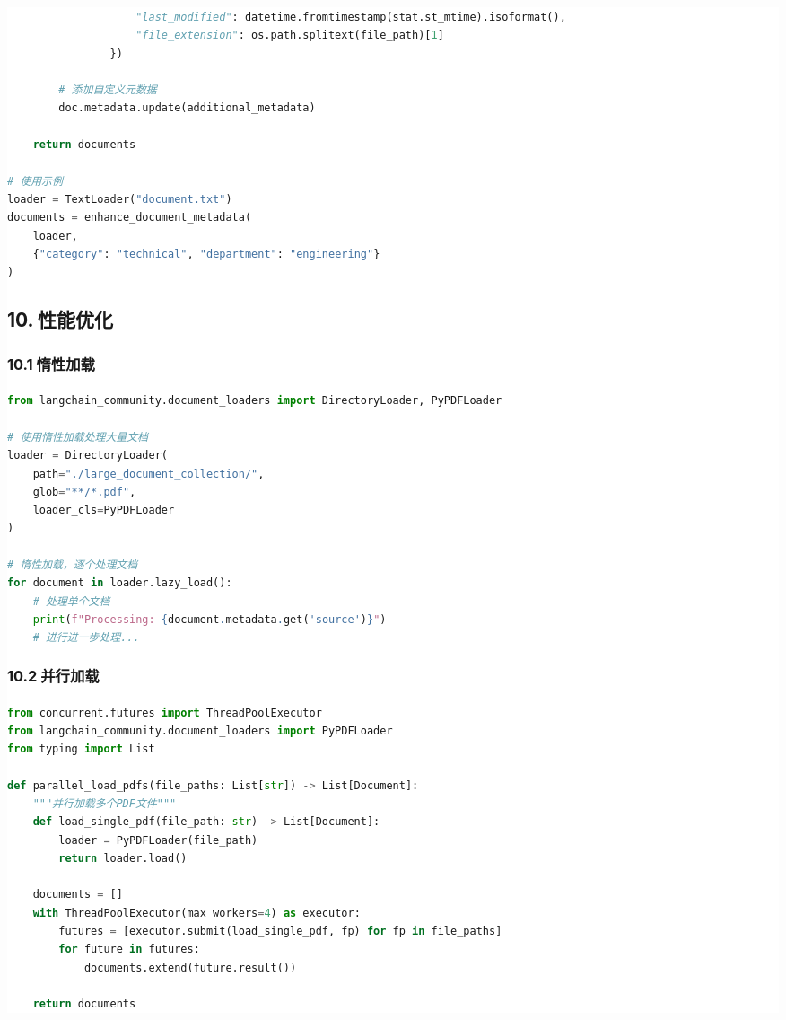 ```python
                    "last_modified": datetime.fromtimestamp(stat.st_mtime).isoformat(),
                    "file_extension": os.path.splitext(file_path)[1]
                })
        
        # 添加自定义元数据
        doc.metadata.update(additional_metadata)
    
    return documents

# 使用示例
loader = TextLoader("document.txt")
documents = enhance_document_metadata(
    loader, 
    {"category": "technical", "department": "engineering"}
)
```

## 10. 性能优化

### 10.1 惰性加载

```python
from langchain_community.document_loaders import DirectoryLoader, PyPDFLoader

# 使用惰性加载处理大量文档
loader = DirectoryLoader(
    path="./large_document_collection/",
    glob="**/*.pdf",
    loader_cls=PyPDFLoader
)

# 惰性加载，逐个处理文档
for document in loader.lazy_load():
    # 处理单个文档
    print(f"Processing: {document.metadata.get('source')}")
    # 进行进一步处理...
```

### 10.2 并行加载

```python
from concurrent.futures import ThreadPoolExecutor
from langchain_community.document_loaders import PyPDFLoader
from typing import List

def parallel_load_pdfs(file_paths: List[str]) -> List[Document]:
    """并行加载多个PDF文件"""
    def load_single_pdf(file_path: str) -> List[Document]:
        loader = PyPDFLoader(file_path)
        return loader.load()
    
    documents = []
    with ThreadPoolExecutor(max_workers=4) as executor:
        futures = [executor.submit(load_single_pdf, fp) for fp in file_paths]
        for future in futures:
            documents.extend(future.result())
    
    return documents
```
